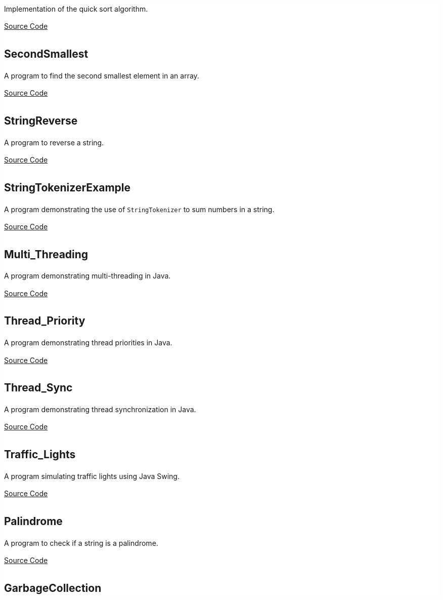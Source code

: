 Implementation of the quick sort algorithm.

[Source Code](Quick_Sort.java)

## SecondSmallest

A program to find the second smallest element in an array.

[Source Code](SecondSmallest.java)

## StringReverse

A program to reverse a string.

[Source Code](StringReverse.java)

## StringTokenizerExample

A program demonstrating the use of `StringTokenizer` to sum numbers in a string.

[Source Code](StringTokenizerExample.java)

## Multi_Threading

A program demonstrating multi-threading in Java.

[Source Code](Multi_Threading.java)

## Thread_Priority

A program demonstrating thread priorities in Java.

[Source Code](Thread_Priority.java)

## Thread_Sync

A program demonstrating thread synchronization in Java.

[Source Code](Thread_Sync.java)

## Traffic_Lights

A program simulating traffic lights using Java Swing.

[Source Code](Traffic_Lights.java)

## Palindrome

A program to check if a string is a palindrome.

[Source Code](Palindrome.java)

## GarbageCollection
